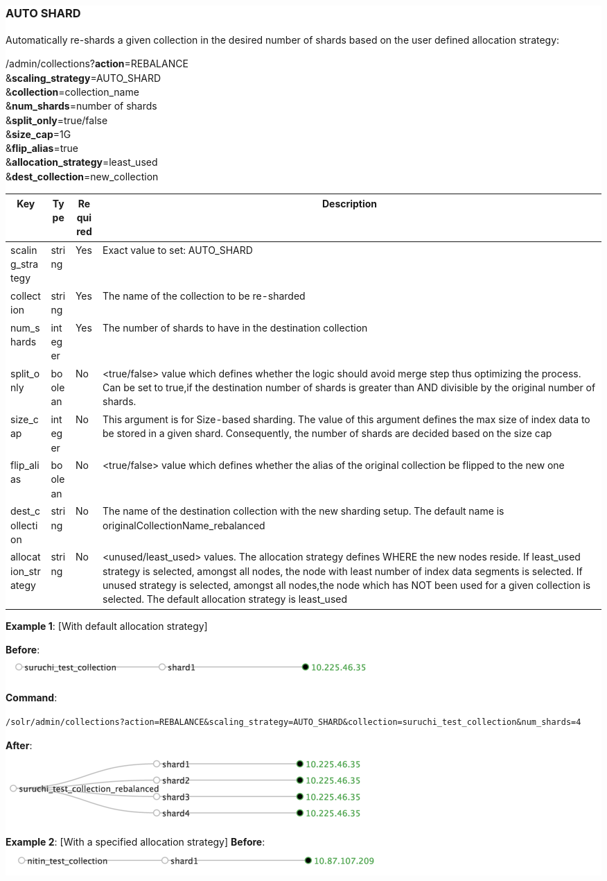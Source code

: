 ### AUTO SHARD 

Automatically re-shards a given collection in the desired number of shards based on the user defined allocation strategy:

/admin/collections?**action**=REBALANCE  
&**scaling_strategy**=AUTO_SHARD  
&**collection**=collection_name    
&**num_shards**=number of shards    
&**split_only**=true/false    
&**size_cap**=1G    
&**flip_alias**=true    
&**allocation_strategy**=least_used    
&**dest_collection**=new_collection  

| Key              | Type    | Required  | Description                                                                                                                                                                                                       |
|------------------|---------|-----------|-------------------------------------------------------------------------------------------------------------------------------------------------------------------------------------------------------------------|
| scaling_strategy | string  | Yes       | Exact value to set: AUTO_SHARD                                                                                                                                                                                    |
| collection       | string  | Yes       | The name of the collection to be re-sharded                                                                                                                                                                       |
| num_shards       | integer | Yes       | The number of shards to have in the destination collection                                                                                                                                                        |
| split_only       | boolean | No        | <true/false> value which defines whether the logic should avoid merge step thus optimizing the process. Can be set to true,if the destination number of shards is greater than AND divisible by the original number of shards. |
| size_cap         | integer | No        | This argument is for Size-based sharding. The value of this argument defines the max size of index data to be stored in a given shard. Consequently, the number of shards are decided based on the size cap       |
| flip_alias       | boolean | No        | <true/false> value which defines whether the alias of the original collection be flipped to the new one                                                                                                                        |
| dest_collection  | string  | No        | The name of the destination collection with the new sharding setup. The default name is originalCollectionName_rebalanced                                                                                         |
| allocation_strategy | string | No      | <unused/least_used> values. The allocation strategy defines WHERE the new nodes reside. If least_used strategy is selected, amongst all nodes, the node with least number of index data segments is selected. If unused strategy is selected, amongst all nodes,the node which has NOT been used for a given collection is selected. The default allocation strategy is least_used|

 **Example 1**:  [With default allocation strategy]

  **Before**:  
   ![Alt text](/1.png?raw=true "AutoShard Example Default")

  **Command**:  
  ```
  /solr/admin/collections?action=REBALANCE&scaling_strategy=AUTO_SHARD&collection=suruchi_test_collection&num_shards=4
  ```

  **After**:  
    ![Alt text](/2.png?raw=true "AutoShard Example After")

 **Example 2**:  [With a specified allocation strategy]
**Before**:  
   ![Alt text](/4.png?raw=true "AutoShard Example With Allocation")
